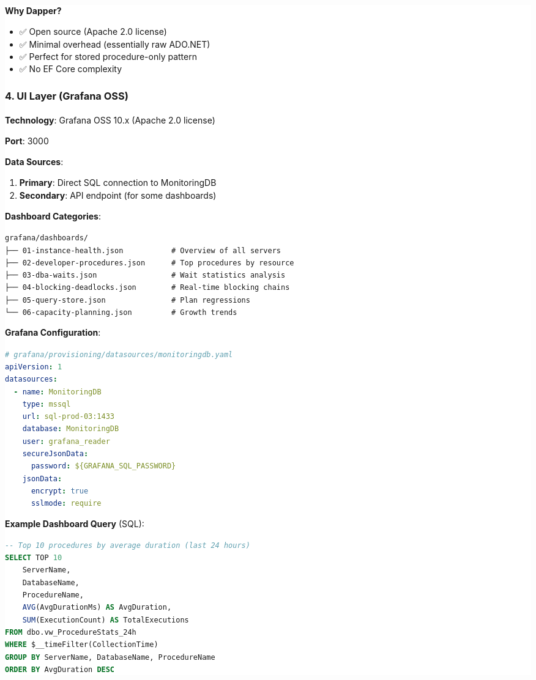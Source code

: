 
**Why Dapper?**
- ✅ Open source (Apache 2.0 license)
- ✅ Minimal overhead (essentially raw ADO.NET)
- ✅ Perfect for stored procedure-only pattern
- ✅ No EF Core complexity

### 4. UI Layer (Grafana OSS)

**Technology**: Grafana OSS 10.x (Apache 2.0 license)

**Port**: 3000

**Data Sources**:
1. **Primary**: Direct SQL connection to MonitoringDB
2. **Secondary**: API endpoint (for some dashboards)

**Dashboard Categories**:

```
grafana/dashboards/
├── 01-instance-health.json           # Overview of all servers
├── 02-developer-procedures.json      # Top procedures by resource
├── 03-dba-waits.json                 # Wait statistics analysis
├── 04-blocking-deadlocks.json        # Real-time blocking chains
├── 05-query-store.json               # Plan regressions
└── 06-capacity-planning.json         # Growth trends
```

**Grafana Configuration**:

```yaml
# grafana/provisioning/datasources/monitoringdb.yaml
apiVersion: 1
datasources:
  - name: MonitoringDB
    type: mssql
    url: sql-prod-03:1433
    database: MonitoringDB
    user: grafana_reader
    secureJsonData:
      password: ${GRAFANA_SQL_PASSWORD}
    jsonData:
      encrypt: true
      sslmode: require
```

**Example Dashboard Query** (SQL):

```sql
-- Top 10 procedures by average duration (last 24 hours)
SELECT TOP 10
    ServerName,
    DatabaseName,
    ProcedureName,
    AVG(AvgDurationMs) AS AvgDuration,
    SUM(ExecutionCount) AS TotalExecutions
FROM dbo.vw_ProcedureStats_24h
WHERE $__timeFilter(CollectionTime)
GROUP BY ServerName, DatabaseName, ProcedureName
ORDER BY AvgDuration DESC
```
